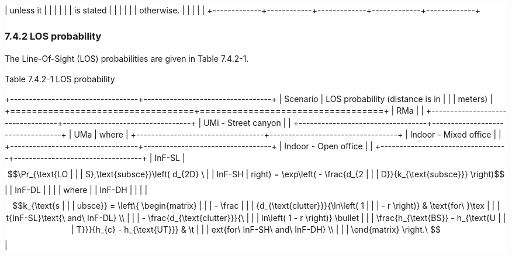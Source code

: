 | unless it   |            |             |             |             |
| is stated   |            |             |             |             |
| otherwise.  |            |             |             |             |
+-------------+------------+-------------+-------------+-------------+

### 7.4.2 LOS probability

The Line-Of-Sight (LOS) probabilities are given in Table 7.4.2-1.

Table 7.4.2-1 LOS probability

+----------------------------------+----------------------------------+
| Scenario                         | LOS probability (distance is in  |
|                                  | meters)                          |
+==================================+==================================+
| RMa                              |                                  |
+----------------------------------+----------------------------------+
| UMi - Street canyon              |                                  |
+----------------------------------+----------------------------------+
| UMa                              | where                            |
+----------------------------------+----------------------------------+
| Indoor - Mixed office            |                                  |
+----------------------------------+----------------------------------+
| Indoor - Open office             |                                  |
+----------------------------------+----------------------------------+
| InF-SL                           | $$\Pr_{\text{LO                  |
|                                  | S},\text{subsce}}\left( d_{2D} \ |
| InF-SH                           | right) = \exp\left( - \frac{d_{2 |
|                                  | D}}{k_{\text{subsce}}} \right)$$ |
| InF-DL                           |                                  |
|                                  | where                            |
| InF-DH                           |                                  |
|                                  | $$k_{\text{s                     |
|                                  | ubsce}} = \left\{ \begin{matrix} |
|                                  |  - \frac                         |
|                                  | {d_{\text{clutter}}}{\ln\left( 1 |
|                                  |  - r \right)} & \text{for\ }\tex |
|                                  | t{InF-SL}\text{\ and\ InF-DL} \\ |
|                                  |  - \frac{d_{\text{clutter}}}{\   |
|                                  | ln\left( 1 - r \right)} \bullet  |
|                                  | \frac{h_{\text{BS}} - h_{\text{U |
|                                  | T}}}{h_{c} - h_{\text{UT}}} & \t |
|                                  | ext{for\ InF-SH\ and\ InF-DH} \\ |
|                                  | \end{matrix} \right.\ $$         |